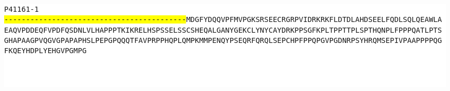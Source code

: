 <pre style='font-size:14px; font-family:monospace;'>P41161-1
<span style='background-color: yellow;'>-</span><span style='background-color: yellow;'>-</span><span style='background-color: yellow;'>-</span><span style='background-color: yellow;'>-</span><span style='background-color: yellow;'>-</span><span style='background-color: yellow;'>-</span><span style='background-color: yellow;'>-</span><span style='background-color: yellow;'>-</span><span style='background-color: yellow;'>-</span><span style='background-color: yellow;'>-</span><span style='background-color: yellow;'>-</span><span style='background-color: yellow;'>-</span><span style='background-color: yellow;'>-</span><span style='background-color: yellow;'>-</span><span style='background-color: yellow;'>-</span><span style='background-color: yellow;'>-</span><span style='background-color: yellow;'>-</span><span style='background-color: yellow;'>-</span><span style='background-color: yellow;'>-</span><span style='background-color: yellow;'>-</span><span style='background-color: yellow;'>-</span><span style='background-color: yellow;'>-</span><span style='background-color: yellow;'>-</span><span style='background-color: yellow;'>-</span><span style='background-color: yellow;'>-</span><span style='background-color: yellow;'>-</span><span style='background-color: yellow;'>-</span><span style='background-color: yellow;'>-</span><span style='background-color: yellow;'>-</span><span style='background-color: yellow;'>-</span><span style='background-color: yellow;'>-</span><span style='background-color: yellow;'>-</span><span style='background-color: yellow;'>-</span><span style='background-color: yellow;'>-</span><span style='background-color: yellow;'>-</span><span style='background-color: yellow;'>-</span><span style='background-color: yellow;'>-</span><span style='background-color: yellow;'>-</span><span style='background-color: yellow;'>-</span><span style='background-color: yellow;'>-</span><span style='background-color: yellow;'>-</span><span style='background-color: yellow;'>-</span><span>M</span><span>D</span><span>G</span><span>F</span><span>Y</span><span>D</span><span>Q</span><span>Q</span><span>V</span><span>P</span><span>F</span><span>M</span><span>V</span><span>P</span><span>G</span><span>K</span><span>S</span><span>R</span><span>S</span><span>E</span><span>E</span><span>C</span><span>R</span><span>G</span><span>R</span><span>P</span><span>V</span><span>I</span><span>D</span><span>R</span><span>K</span><span>R</span><span>K</span><span>F</span><span>L</span><span>D</span><span>T</span><span>D</span><span>L</span><span>A</span><span>H</span><span>D</span><span>S</span><span>E</span><span>E</span><span>L</span><span>F</span><span>Q</span><span>D</span><span>L</span><span>S</span><span>Q</span><span>L</span><span>Q</span><span>E</span><span>A</span><span>W</span><span>L</span><span>A</span><span>E</span><span>A</span><span>Q</span><span>V</span><span>P</span><span>D</span><span>D</span><span>E</span><span>Q</span><span>F</span><span>V</span><span>P</span><span>D</span><span>F</span><span>Q</span><span>S</span><span>D</span><span>N</span><span>L</span><span>V</span><span>L</span><span>H</span><span>A</span><span>P</span><span>P</span><span>P</span><span>T</span><span>K</span><span>I</span><span>K</span><span>R</span><span>E</span><span>L</span><span>H</span><span>S</span><span>P</span><span>S</span><span>S</span><span>E</span><span>L</span><span>S</span><span>S</span><span>C</span><span>S</span><span>H</span><span>E</span><span>Q</span><span>A</span><span>L</span><span>G</span><span>A</span><span>N</span><span>Y</span><span>G</span><span>E</span><span>K</span><span>C</span><span>L</span><span>Y</span><span>N</span><span>Y</span><span>C</span><span>A</span><span>Y</span><span>D</span><span>R</span><span>K</span><span>P</span><span>P</span><span>S</span><span>G</span><span>F</span><span>K</span><span>P</span><span>L</span><span>T</span><span>P</span><span>P</span><span>T</span><span>T</span><span>P</span><span>L</span><span>S</span><span>P</span><span>T</span><span>H</span><span>Q</span><span>N</span><span>P</span><span>L</span><span>F</span><span>P</span><span>P</span><span>P</span><span>Q</span><span>A</span><span>T</span><span>L</span><span>P</span><span>T</span><span>S</span><span>G</span><span>H</span><span>A</span><span>P</span><span>A</span><span>A</span><span>G</span><span>P</span><span>V</span><span>Q</span><span>G</span><span>V</span><span>G</span><span>P</span><span>A</span><span>P</span><span>A</span><span>P</span><span>H</span><span>S</span><span>L</span><span>P</span><span>E</span><span>P</span><span>G</span><span>P</span><span>Q</span><span>Q</span><span>Q</span><span>T</span><span>F</span><span>A</span><span>V</span><span>P</span><span>R</span><span>P</span><span>P</span><span>H</span><span>Q</span><span>P</span><span>L</span><span>Q</span><span>M</span><span>P</span><span>K</span><span>M</span><span>M</span><span>P</span><span>E</span><span>N</span><span>Q</span><span>Y</span><span>P</span><span>S</span><span>E</span><span>Q</span><span>R</span><span>F</span><span>Q</span><span>R</span><span>Q</span><span>L</span><span>S</span><span>E</span><span>P</span><span>C</span><span>H</span><span>P</span><span>F</span><span>P</span><span>P</span><span>Q</span><span>P</span><span>G</span><span>V</span><span>P</span><span>G</span><span>D</span><span>N</span><span>R</span><span>P</span><span>S</span><span>Y</span><span>H</span><span>R</span><span>Q</span><span>M</span><span>S</span><span>E</span><span>P</span><span>I</span><span>V</span><span>P</span><span>A</span><span>A</span><span>P</span><span>P</span><span>P</span><span>P</span><span>Q</span><span>G</span><span>F</span><span>K</span><span>Q</span><span>E</span><span>Y</span><span>H</span><span>D</span><span>P</span><span>L</span><span>Y</span><span>E</span><span>H</span><span>G</span><span>V</span><span>P</span><span>G</span><span>M</span><span>P</span><span>G